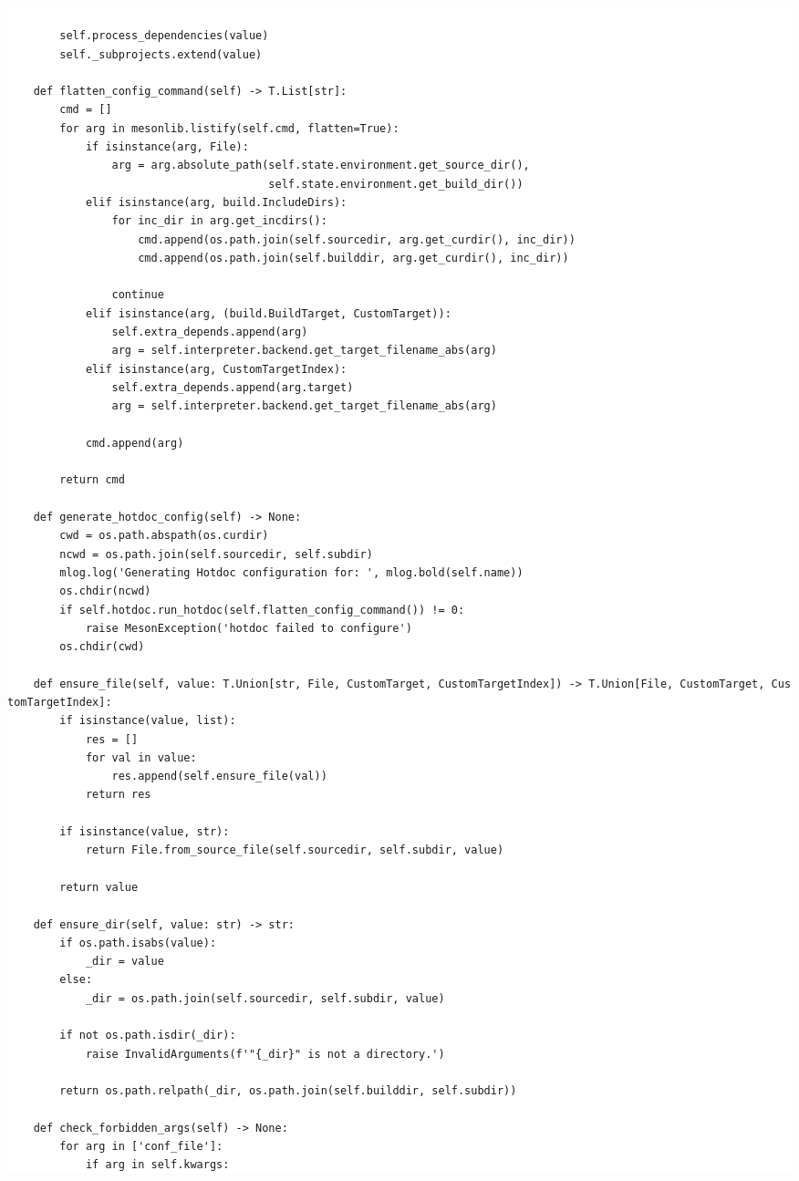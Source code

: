 ```

        self.process_dependencies(value)
        self._subprojects.extend(value)

    def flatten_config_command(self) -> T.List[str]:
        cmd = []
        for arg in mesonlib.listify(self.cmd, flatten=True):
            if isinstance(arg, File):
                arg = arg.absolute_path(self.state.environment.get_source_dir(),
                                        self.state.environment.get_build_dir())
            elif isinstance(arg, build.IncludeDirs):
                for inc_dir in arg.get_incdirs():
                    cmd.append(os.path.join(self.sourcedir, arg.get_curdir(), inc_dir))
                    cmd.append(os.path.join(self.builddir, arg.get_curdir(), inc_dir))

                continue
            elif isinstance(arg, (build.BuildTarget, CustomTarget)):
                self.extra_depends.append(arg)
                arg = self.interpreter.backend.get_target_filename_abs(arg)
            elif isinstance(arg, CustomTargetIndex):
                self.extra_depends.append(arg.target)
                arg = self.interpreter.backend.get_target_filename_abs(arg)

            cmd.append(arg)

        return cmd

    def generate_hotdoc_config(self) -> None:
        cwd = os.path.abspath(os.curdir)
        ncwd = os.path.join(self.sourcedir, self.subdir)
        mlog.log('Generating Hotdoc configuration for: ', mlog.bold(self.name))
        os.chdir(ncwd)
        if self.hotdoc.run_hotdoc(self.flatten_config_command()) != 0:
            raise MesonException('hotdoc failed to configure')
        os.chdir(cwd)

    def ensure_file(self, value: T.Union[str, File, CustomTarget, CustomTargetIndex]) -> T.Union[File, CustomTarget, CustomTargetIndex]:
        if isinstance(value, list):
            res = []
            for val in value:
                res.append(self.ensure_file(val))
            return res

        if isinstance(value, str):
            return File.from_source_file(self.sourcedir, self.subdir, value)

        return value

    def ensure_dir(self, value: str) -> str:
        if os.path.isabs(value):
            _dir = value
        else:
            _dir = os.path.join(self.sourcedir, self.subdir, value)

        if not os.path.isdir(_dir):
            raise InvalidArguments(f'"{_dir}" is not a directory.')

        return os.path.relpath(_dir, os.path.join(self.builddir, self.subdir))

    def check_forbidden_args(self) -> None:
        for arg in ['conf_file']:
            if arg in self.kwargs:
```